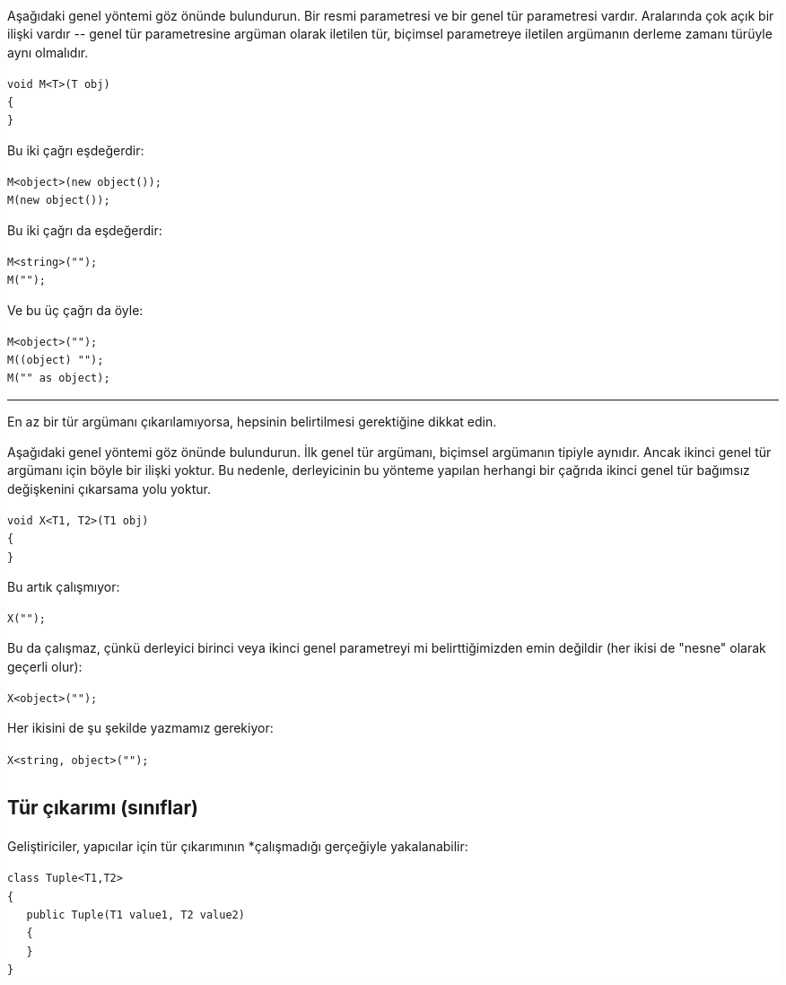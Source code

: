 Aşağıdaki genel yöntemi göz önünde bulundurun. Bir resmi parametresi ve bir genel tür parametresi vardır. Aralarında çok açık bir ilişki vardır -- genel tür parametresine argüman olarak iletilen tür, biçimsel parametreye iletilen argümanın derleme zamanı türüyle aynı olmalıdır.

    void M<T>(T obj)
    {
    }

Bu iki çağrı eşdeğerdir:

    M<object>(new object());
    M(new object());

Bu iki çağrı da eşdeğerdir:

    M<string>("");
    M("");

Ve bu üç çağrı da öyle:

    M<object>("");
    M((object) "");
    M("" as object);

---

En az bir tür argümanı çıkarılamıyorsa, hepsinin belirtilmesi gerektiğine dikkat edin.

Aşağıdaki genel yöntemi göz önünde bulundurun. İlk genel tür argümanı, biçimsel argümanın tipiyle aynıdır. Ancak ikinci genel tür argümanı için böyle bir ilişki yoktur. Bu nedenle, derleyicinin bu yönteme yapılan herhangi bir çağrıda ikinci genel tür bağımsız değişkenini çıkarsama yolu yoktur.

    void X<T1, T2>(T1 obj)
    {
    }

Bu artık çalışmıyor:

    X("");

Bu da çalışmaz, çünkü derleyici birinci veya ikinci genel parametreyi mi belirttiğimizden emin değildir (her ikisi de "nesne" olarak geçerli olur):

    X<object>("");

Her ikisini de şu şekilde yazmamız gerekiyor:

    X<string, object>("");

## Tür çıkarımı (sınıflar)
Geliştiriciler, yapıcılar için tür çıkarımının *çalışmadığı gerçeğiyle yakalanabilir:

    class Tuple<T1,T2>
    {
       public Tuple(T1 value1, T2 value2)
       {
       }
    }

